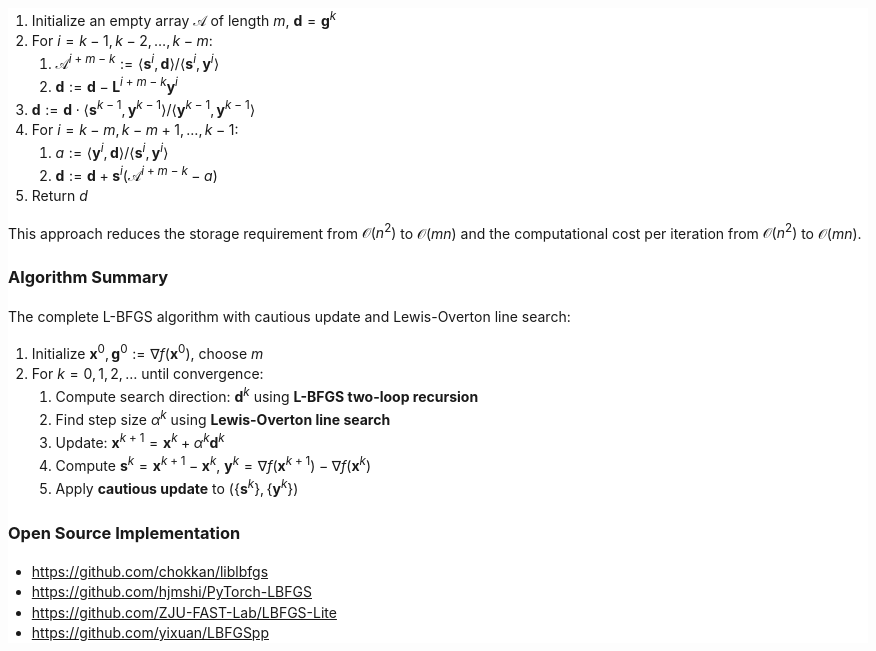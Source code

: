 1. Initialize an empty array $\mathcal{A}$ of length $m$, $\mathbf{d}=\mathbf{g}^k$
2. For $i=k-1,k-2,\dots,k-m$:
   1. $\mathcal{A}^{i+m-k} := \langle\mathbf{s}^i,\mathbf{d}\rangle/\langle \mathbf{s}^i,\mathbf{y}^i\rangle$
   2. $\mathbf{d}:=\mathbf{d}-\mathbf{L}^{i+m-k}\mathbf{y}^i$
3. $\mathbf{d}:=\mathbf{d}\cdot\langle \mathbf{s}^{k-1},\mathbf{y}^{k-1}\rangle/\langle \mathbf{y}^{k-1},\mathbf{y}^{k-1}\rangle$
4. For $i=k-m,k-m+1,\dots,k-1$:
   1. $a:=\langle \mathbf{y}^i,\mathbf{d}\rangle/\langle \mathbf{s}^i,\mathbf{y}^i\rangle$
   2. $\mathbf{d}:=\mathbf{d}+\mathbf{s}^i(\mathcal{A}^{i+m-k}-a)$
5. Return $d$

This approach reduces the storage requirement from $\mathcal{O}(n^2)$ to $\mathcal{O}(mn)$ and the computational cost per iteration from $\mathcal{O}(n^2)$ to $\mathcal{O}(mn)$.

### Algorithm Summary

The complete L-BFGS algorithm with cautious update and Lewis-Overton line search:

1. Initialize $\mathbf{x}^0,\mathbf{g}^0:=\nabla f(\mathbf{x}^0)$, choose $m$
2. For $k = 0, 1, 2, \ldots$ until convergence:
   1. Compute search direction: $\mathbf{d}^k$ using **L-BFGS two-loop recursion**
   1. Find step size $\alpha^k$ using **Lewis-Overton line search**
   1. Update: $\mathbf{x}^{k+1} = \mathbf{x}^k + \alpha^k \mathbf{d}^k$
   1. Compute $\mathbf{s}^k = \mathbf{x}^{k+1} - \mathbf{x}^k$, $\mathbf{y}^k = \nabla f(\mathbf{x}^{k+1}) - \nabla f(\mathbf{x}^k)$
   1. Apply **cautious update** to $(\{\mathbf{s}^k\}, \{\mathbf{y}^k\})$

### Open Source Implementation

- https://github.com/chokkan/liblbfgs
- https://github.com/hjmshi/PyTorch-LBFGS
- https://github.com/ZJU-FAST-Lab/LBFGS-Lite
- https://github.com/yixuan/LBFGSpp
